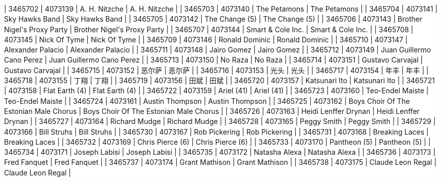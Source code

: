 | 3465702 | 4073139 | A. H. Nitzche | A. H. Nitzche |
| 3465703 | 4073140 | The Petamons | The Petamons |
| 3465704 | 4073141 | Sky Hawks Band | Sky Hawks Band |
| 3465705 | 4073142 | The Change (5) | The Change (5) |
| 3465706 | 4073143 | Brother Nigel's Proxy Party | Brother Nigel's Proxy Party |
| 3465707 | 4073144 | Smart & Cole Inc. | Smart & Cole Inc. |
| 3465708 | 4073145 | Nick Of Tyme | Nick Of Tyme |
| 3465709 | 4073146 | Ronald Dominic | Ronald Dominic |
| 3465710 | 4073147 | Alexander Palacio | Alexander Palacio |
| 3465711 | 4073148 | Jairo Gomez | Jairo Gomez |
| 3465712 | 4073149 | Juan Guillermo Cano Perez | Juan Guillermo Cano Perez |
| 3465713 | 4073150 | No Raza | No Raza |
| 3465714 | 4073151 | Gustavo Carvajal | Gustavo Carvajal |
| 3465715 | 4073152 | 恶尔萨 | 恶尔萨 |
| 3465716 | 4073153 | 光头 | 光头 |
| 3465717 | 4073154 | 年丰 | 年丰 |
| 3465718 | 4073155 | 丁翔 | 丁翔 |
| 3465719 | 4073156 | 田斌 | 田斌 |
| 3465720 | 4073157 | Katsunari Ito | Katsunari Ito |
| 3465721 | 4073158 | Flat Earth (4) | Flat Earth (4) |
| 3465722 | 4073159 | Ariel (41) | Ariel (41) |
| 3465723 | 4073160 | Teo-Endel Maiste | Teo-Endel Maiste |
| 3465724 | 4073161 | Austin Thompson | Austin Thompson |
| 3465725 | 4073162 | Boys Choir Of The Estonian Male Chorus | Boys Choir Of The Estonian Male Chorus |
| 3465726 | 4073163 | Heidi Lenffer Drynan | Heidi Lenffer Drynan |
| 3465727 | 4073164 | Richard Mudge | Richard Mudge |
| 3465728 | 4073165 | Peggy Smith | Peggy Smith |
| 3465729 | 4073166 | Bill Struhs | Bill Struhs |
| 3465730 | 4073167 | Rob Pickering | Rob Pickering |
| 3465731 | 4073168 | Breaking Laces | Breaking Laces |
| 3465732 | 4073169 | Chris Pierce (6) | Chris Pierce (6) |
| 3465733 | 4073170 | Pantheon (5) | Pantheon (5) |
| 3465734 | 4073171 | Joseph Labisi | Joseph Labisi |
| 3465735 | 4073172 | Natasha Alexa | Natasha Alexa |
| 3465736 | 4073173 | Fred Fanquet | Fred Fanquet |
| 3465737 | 4073174 | Grant Mathison | Grant Mathison |
| 3465738 | 4073175 | Claude Leon Regal | Claude Leon Regal |